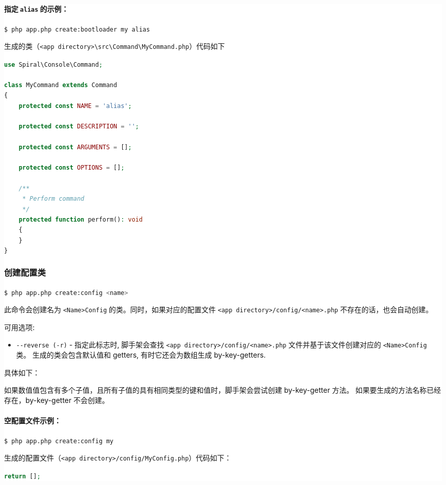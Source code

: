 #### 指定 `alias` 的示例：

```bash
$ php app.php create:bootloader my alias
```

生成的类（`<app directory>\src\Command\MyCommand.php`）代码如下

```php
use Spiral\Console\Command;

class MyCommand extends Command
{
    protected const NAME = 'alias';

    protected const DESCRIPTION = '';

    protected const ARGUMENTS = [];

    protected const OPTIONS = [];

    /**
     * Perform command
     */
    protected function perform(): void
    {
    }
}
```

### 创建配置类
```bash
$ php app.php create:config <name>
```

此命令会创建名为 `<Name>Config` 的类。同时，如果对应的配置文件 `<app directory>/config/<name>.php` 不存在的话，也会自动创建。

可用选项:
* `--reverse (-r)` - 指定此标志时, 脚手架会查找 `<app directory>/config/<name>.php` 文件并基于该文件创建对应的 `<Name>Config` 类。
生成的类会包含默认值和 getters, 有时它还会为数组生成 by-key-getters. 

具体如下：

如果数值值包含有多个子值，且所有子值的具有相同类型的键和值时，脚手架会尝试创建 by-key-getter 方法。
如果要生成的方法名称已经存在，by-key-getter 不会创建。

#### 空配置文件示例：
```bash
$ php app.php create:config my
```

生成的配置文件（`<app directory>/config/MyConfig.php`）代码如下：
```php
return [];
```
